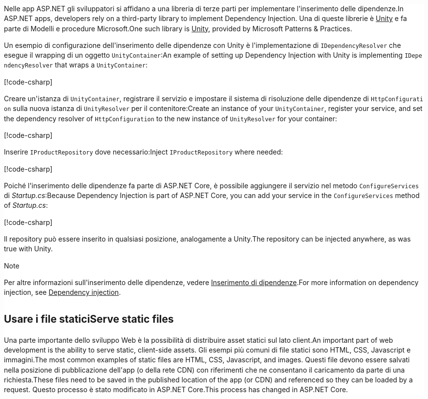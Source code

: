 <span data-ttu-id="60b8d-169">Nelle app ASP.NET gli sviluppatori si affidano a una libreria di terze parti per implementare l'inserimento delle dipendenze.</span><span class="sxs-lookup"><span data-stu-id="60b8d-169">In ASP.NET apps, developers rely on a third-party library to implement Dependency Injection.</span></span> <span data-ttu-id="60b8d-170">Una di queste librerie è [Unity](https://github.com/unitycontainer/unity) e fa parte di Modelli e procedure Microsoft.</span><span class="sxs-lookup"><span data-stu-id="60b8d-170">One such library is [Unity](https://github.com/unitycontainer/unity), provided by Microsoft Patterns & Practices.</span></span>

<span data-ttu-id="60b8d-171">Un esempio di configurazione dell'inserimento delle dipendenze con Unity è l'implementazione di `IDependencyResolver` che esegue il wrapping di un oggetto `UnityContainer`:</span><span class="sxs-lookup"><span data-stu-id="60b8d-171">An example of setting up Dependency Injection with Unity is implementing `IDependencyResolver` that wraps a `UnityContainer`:</span></span>

[!code-csharp[](samples/sample8.cs)]

<span data-ttu-id="60b8d-172">Creare un'istanza di `UnityContainer`, registrare il servizio e impostare il sistema di risoluzione delle dipendenze di `HttpConfiguration` sulla nuova istanza di `UnityResolver` per il contenitore:</span><span class="sxs-lookup"><span data-stu-id="60b8d-172">Create an instance of your `UnityContainer`, register your service, and set the dependency resolver of `HttpConfiguration` to the new instance of `UnityResolver` for your container:</span></span>

[!code-csharp[](samples/sample9.cs)]

<span data-ttu-id="60b8d-173">Inserire `IProductRepository` dove necessario:</span><span class="sxs-lookup"><span data-stu-id="60b8d-173">Inject `IProductRepository` where needed:</span></span>

[!code-csharp[](samples/sample5.cs)]

<span data-ttu-id="60b8d-174">Poiché l'inserimento delle dipendenze fa parte di ASP.NET Core, è possibile aggiungere il servizio nel metodo `ConfigureServices` di *Startup.cs*:</span><span class="sxs-lookup"><span data-stu-id="60b8d-174">Because Dependency Injection is part of ASP.NET Core, you can add your service in the `ConfigureServices` method of *Startup.cs*:</span></span>

[!code-csharp[](samples/configure-services.cs)]

<span data-ttu-id="60b8d-175">Il repository può essere inserito in qualsiasi posizione, analogamente a Unity.</span><span class="sxs-lookup"><span data-stu-id="60b8d-175">The repository can be injected anywhere, as was true with Unity.</span></span>

> [!NOTE]
> <span data-ttu-id="60b8d-176">Per altre informazioni sull'inserimento delle dipendenze, vedere [Inserimento di dipendenze](xref:fundamentals/dependency-injection).</span><span class="sxs-lookup"><span data-stu-id="60b8d-176">For more information on dependency injection, see [Dependency injection](xref:fundamentals/dependency-injection).</span></span>

## <a name="serve-static-files"></a><span data-ttu-id="60b8d-177">Usare i file statici</span><span class="sxs-lookup"><span data-stu-id="60b8d-177">Serve static files</span></span>

<span data-ttu-id="60b8d-178">Una parte importante dello sviluppo Web è la possibilità di distribuire asset statici sul lato client.</span><span class="sxs-lookup"><span data-stu-id="60b8d-178">An important part of web development is the ability to serve static, client-side assets.</span></span> <span data-ttu-id="60b8d-179">Gli esempi più comuni di file statici sono HTML, CSS, Javascript e immagini.</span><span class="sxs-lookup"><span data-stu-id="60b8d-179">The most common examples of static files are HTML, CSS, Javascript, and images.</span></span> <span data-ttu-id="60b8d-180">Questi file devono essere salvati nella posizione di pubblicazione dell'app (o della rete CDN) con riferimenti che ne consentano il caricamento da parte di una richiesta.</span><span class="sxs-lookup"><span data-stu-id="60b8d-180">These files need to be saved in the published location of the app (or CDN) and referenced so they can be loaded by a request.</span></span> <span data-ttu-id="60b8d-181">Questo processo è stato modificato in ASP.NET Core.</span><span class="sxs-lookup"><span data-stu-id="60b8d-181">This process has changed in ASP.NET Core.</span></span>
